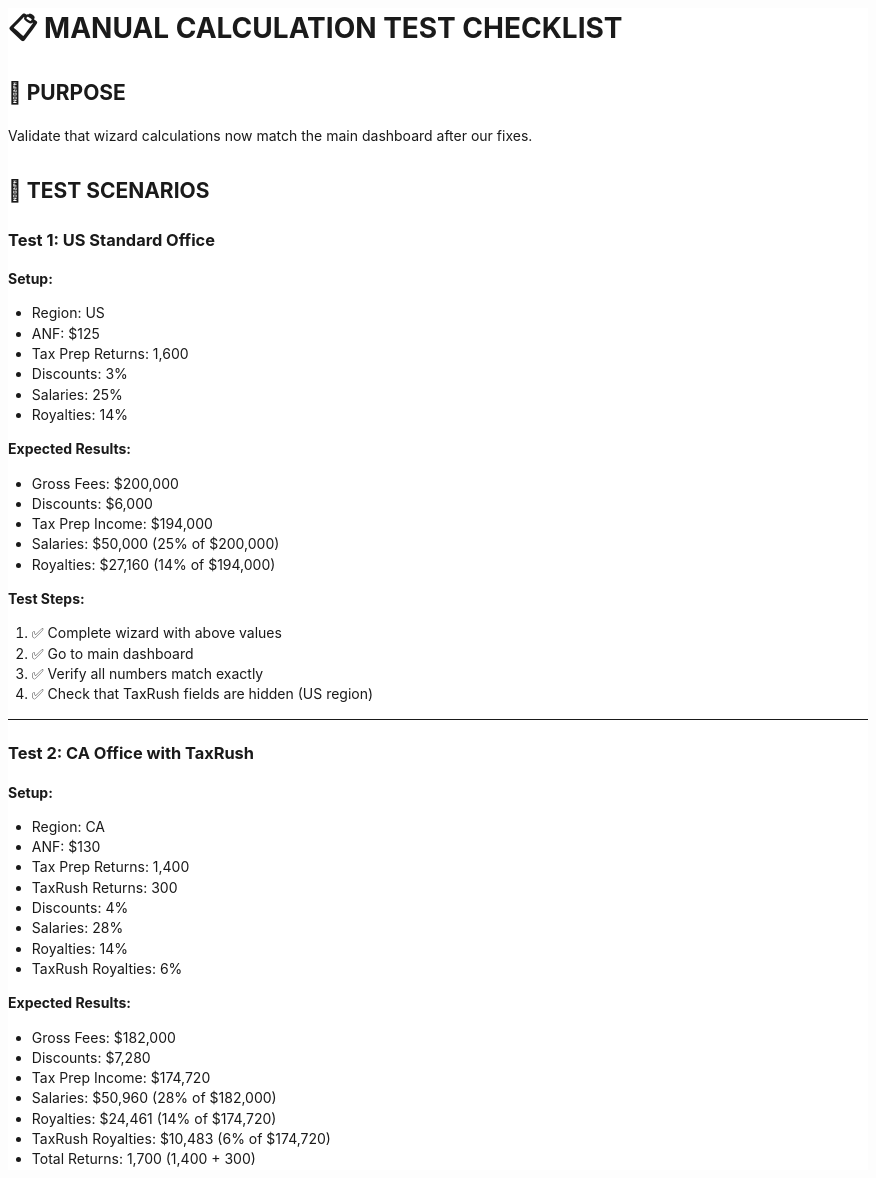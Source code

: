 # 📋 MANUAL CALCULATION TEST CHECKLIST

## 🎯 **PURPOSE**
Validate that wizard calculations now match the main dashboard after our fixes.

## 🧪 **TEST SCENARIOS**

### **Test 1: US Standard Office**
**Setup:**
- Region: US
- ANF: $125
- Tax Prep Returns: 1,600
- Discounts: 3%
- Salaries: 25%
- Royalties: 14%

**Expected Results:**
- Gross Fees: $200,000
- Discounts: $6,000
- Tax Prep Income: $194,000
- Salaries: $50,000 (25% of $200,000)
- Royalties: $27,160 (14% of $194,000)

**Test Steps:**
1. ✅ Complete wizard with above values
2. ✅ Go to main dashboard
3. ✅ Verify all numbers match exactly
4. ✅ Check that TaxRush fields are hidden (US region)

---

### **Test 2: CA Office with TaxRush**
**Setup:**
- Region: CA
- ANF: $130
- Tax Prep Returns: 1,400
- TaxRush Returns: 300
- Discounts: 4%
- Salaries: 28%
- Royalties: 14%
- TaxRush Royalties: 6%

**Expected Results:**
- Gross Fees: $182,000
- Discounts: $7,280
- Tax Prep Income: $174,720
- Salaries: $50,960 (28% of $182,000)
- Royalties: $24,461 (14% of $174,720)
- TaxRush Royalties: $10,483 (6% of $174,720)
- Total Returns: 1,700 (1,400 + 300)
